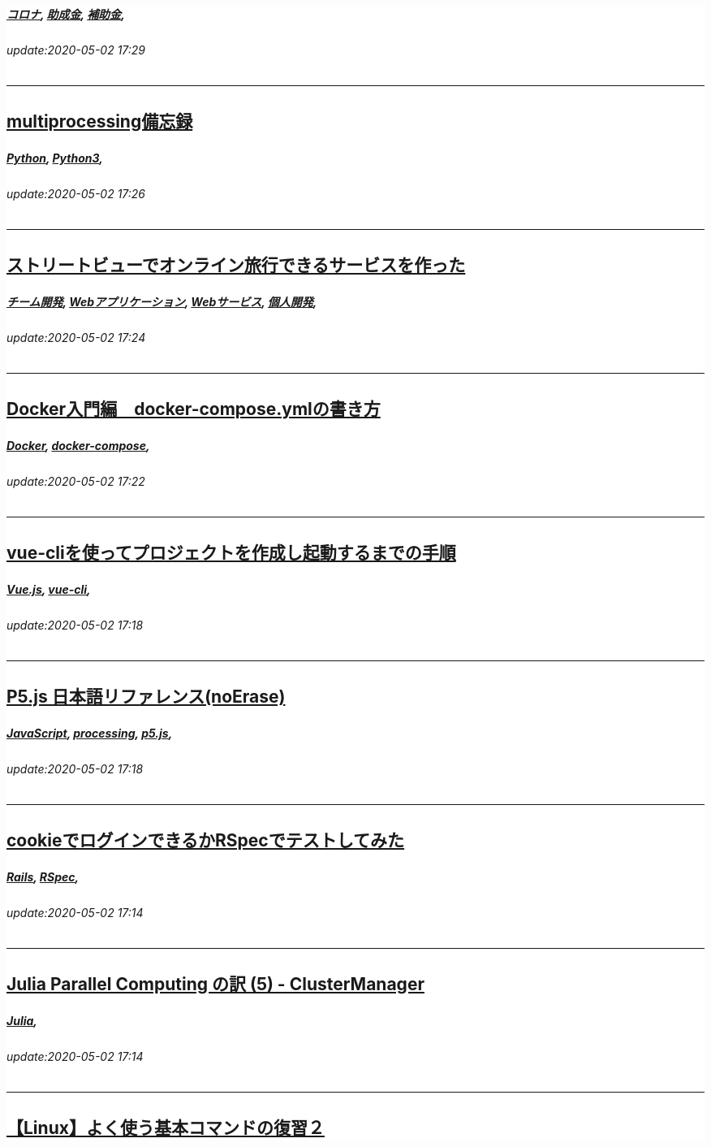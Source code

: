 ##### [コロナ](https://qiita.com/tags/コロナ), [助成金](https://qiita.com/tags/助成金), [補助金](https://qiita.com/tags/補助金), 
###### update:2020-05-02 17:29
---
## [multiprocessing備忘録](https://qiita.com/R_28/items/601b276c6dc9bdb03f0f)
##### [Python](https://qiita.com/tags/Python), [Python3](https://qiita.com/tags/Python3), 
###### update:2020-05-02 17:26
---
## [ストリートビューでオンライン旅行できるサービスを作った](https://qiita.com/yuno_miyako/items/3356e98ea9971866bbab)
##### [チーム開発](https://qiita.com/tags/チーム開発), [Webアプリケーション](https://qiita.com/tags/Webアプリケーション), [Webサービス](https://qiita.com/tags/Webサービス), [個人開発](https://qiita.com/tags/個人開発), 
###### update:2020-05-02 17:24
---
## [Docker入門編　docker-compose.ymlの書き方](https://qiita.com/keitah/items/ead34aaa18deab1c403e)
##### [Docker](https://qiita.com/tags/Docker), [docker-compose](https://qiita.com/tags/docker-compose), 
###### update:2020-05-02 17:22
---
## [vue-cliを使ってプロジェクトを作成し起動するまでの手順](https://qiita.com/team_noppo/items/34c042a6433eceb73ccf)
##### [Vue.js](https://qiita.com/tags/Vue.js), [vue-cli](https://qiita.com/tags/vue-cli), 
###### update:2020-05-02 17:18
---
## [P5.js 日本語リファレンス(noErase)](https://qiita.com/bit0101/items/b31f26fba18f3d9cca2b)
##### [JavaScript](https://qiita.com/tags/JavaScript), [processing](https://qiita.com/tags/processing), [p5.js](https://qiita.com/tags/p5.js), 
###### update:2020-05-02 17:18
---
## [cookieでログインできるかRSpecでテストしてみた](https://qiita.com/kuroyan99/items/09f5cab47338d0fa9188)
##### [Rails](https://qiita.com/tags/Rails), [RSpec](https://qiita.com/tags/RSpec), 
###### update:2020-05-02 17:14
---
## [Julia Parallel Computing の訳 (5) - ClusterManager](https://qiita.com/hidemotoNakada/items/bcdb3b7f72b705a7ed46)
##### [Julia](https://qiita.com/tags/Julia), 
###### update:2020-05-02 17:14
---
## [【Linux】よく使う基本コマンドの復習２](https://qiita.com/soehina/items/2235a177f63cc51583ad)